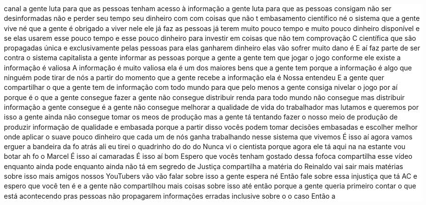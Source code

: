 canal a gente luta para que as pessoas
tenham acesso à informação a gente luta
para que as pessoas consigam não ser
desinformadas não e perder seu tempo seu
dinheiro com com coisas que não t
embasamento científico né o sistema que
a gente vive né que a gente é obrigado a
viver nele ele já faz as pessoas já
terem muito pouco tempo e muito pouco
dinheiro disponível e se elas usarem
esse pouco tempo e esse pouco dinheiro
para investir em coisas que não tem
comprovação C científica que são
propagadas única e exclusivamente pelas
pessoas para elas ganharem dinheiro elas
vão sofrer muito dano é E aí faz parte
de ser contra o sistema capitalista a
gente informar as pessoas porque a gente
a gente tem que jogar o jogo conforme
ele existe a informação é valiosa A
informação é muito valiosa ela é um dos
maiores bens que a gente tem porque a
informação é algo que ninguém pode tirar
de nós a partir do momento que a gente
recebe a informação ela é Nossa entendeu
E a gente quer compartilhar o que a
gente tem de informação com todo mundo
para que pelo menos a gente consiga
nivelar o jogo por aí porque é o que a
gente consegue fazer a gente não
consegue distribuir renda para todo
mundo não consegue mas distribuir
informação a gente consegue é a gente
não consegue melhorar a qualidade de
vida do trabalhador mas lutamos e
queremos por isso a gente ainda não
consegue tomar os meos de produção mas a
gente tá tentando fazer o nosso meio de
produção de produzir informação de
qualidade e embasada porque a partir
disso vocês podem tomar decisões
embasadas e escolher melhor onde aplicar
o suave pouco dinheiro que cada um de
nós ganha trabalhando nesse sistema que
vivemos É isso aí agora vamos erguer a
bandeira da fo atrás ali eu tirei o
quadrinho do do do Nunca vi o cientista
porque agora ele tá aqui na na estante
vou botar ah fo o Marcel É isso aí
camaradas É isso aí bom Espero que vocês
tenham gostado dessa fofoca compartilha
esse vídeo enquanto ainda pode enquanto
ainda não tá em segredo de Justiça
compartilha a matéria do Reinaldo vai
sair mais matérias sobre isso mais
amigos nossos YouTubers vão vão falar
sobre isso a gente espera né Então fale
sobre essa injustiça que tá AC e espero
que você ten é e a gente não
compartilhou mais coisas sobre isso até
então porque a gente queria primeiro
contar o que está acontecendo pras
pessoas não propagarem informações
erradas inclusive sobre o o caso Então a